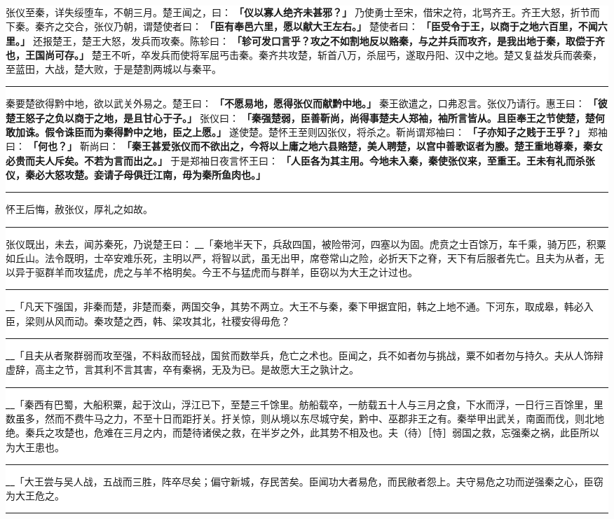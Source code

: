 张仪至秦，详失绥堕车，不朝三月。楚王闻之，曰： __「仪以寡人绝齐未甚邪？」__ 乃使勇士至宋，借宋之符，北骂齐王。齐王大怒，折节而下秦。秦齐之交合，张仪乃朝，谓楚使者曰： __「臣有奉邑六里，愿以献大王左右。」__ 楚使者曰： __「臣受令于王，以商于之地六百里，不闻六里。」__ 还报楚王，楚王大怒，发兵而攻秦。陈轸曰： __「轸可发口言乎？攻之不如割地反以赂秦，与之并兵而攻齐，是我出地于秦，取偿于齐也，王国尚可存。」__ 楚王不听，卒发兵而使将军屈丐击秦。秦齐共攻楚，斩首八万，杀屈丐，遂取丹阳、汉中之地。楚又复益发兵而袭秦，至蓝田，大战，楚大败，于是楚割两城以与秦平。

---

![](assets/audios/070/24.mp3)

秦要楚欲得黔中地，欲以武关外易之。楚王曰： __「不愿易地，愿得张仪而献黔中地。」__ 秦王欲遣之，口弗忍言。张仪乃请行。惠王曰： __「彼楚王怒子之负以商于之地，是且甘心于子。」__ 张仪曰： __「秦强楚弱，臣善靳尚，尚得事楚夫人郑袖，袖所言皆从。且臣奉王之节使楚，楚何敢加诛。假令诛臣而为秦得黔中之地，臣之上愿。」__ 遂使楚。楚怀王至则囚张仪，将杀之。靳尚谓郑袖曰： __「子亦知子之贱于王乎？」__ 郑袖曰： __「何也？」__ 靳尚曰： __「秦王甚爱张仪而不欲出之，今将以上庸之地六县赂楚，美人聘楚，以宫中善歌讴者为媵。楚王重地尊秦，秦女必贵而夫人斥矣。不若为言而出之。」__ 于是郑袖日夜言怀王曰： __「人臣各为其主用。今地未入秦，秦使张仪来，至重王。王未有礼而杀张仪，秦必大怒攻楚。妾请子母俱迁江南，毋为秦所鱼肉也。」__ 

---

![](assets/audios/070/25.mp3)

怀王后悔，赦张仪，厚礼之如故。

---

![](assets/audios/070/26.mp3)

张仪既出，未去，闻苏秦死，乃说楚王曰： __「秦地半天下，兵敌四国，被险带河，四塞以为固。虎贲之士百馀万，车千乘，骑万匹，积粟如丘山。法令既明，士卒安难乐死，主明以严，将智以武，虽无出甲，席卷常山之险，必折天下之脊，天下有后服者先亡。且夫为从者，无以异于驱群羊而攻猛虎，虎之与羊不格明矣。今王不与猛虎而与群羊，臣窃以为大王之计过也。

---

![](assets/audios/070/27.mp3)

 __「凡天下强国，非秦而楚，非楚而秦，两国交争，其势不两立。大王不与秦，秦下甲据宜阳，韩之上地不通。下河东，取成皋，韩必入臣，梁则从风而动。秦攻楚之西，韩、梁攻其北，社稷安得毋危？

---

![](assets/audios/070/28.mp3)

 __「且夫从者聚群弱而攻至强，不料敌而轻战，国贫而数举兵，危亡之术也。臣闻之，兵不如者勿与挑战，粟不如者勿与持久。夫从人饰辩虚辞，高主之节，言其利不言其害，卒有秦祸，无及为已。是故愿大王之孰计之。

---

![](assets/audios/070/29.mp3)

 __「秦西有巴蜀，大船积粟，起于汶山，浮江已下，至楚三千馀里。舫船载卒，一舫载五十人与三月之食，下水而浮，一日行三百馀里，里数虽多，然而不费牛马之力，不至十日而距扜关。扜关惊，则从境以东尽城守矣，黔中、巫郡非王之有。秦举甲出武关，南面而伐，则北地绝。秦兵之攻楚也，危难在三月之内，而楚待诸侯之救，在半岁之外，此其势不相及也。夫（待）［恃］弱国之救，忘强秦之祸，此臣所以为大王患也。

---

![](assets/audios/070/30.mp3)

 __「大王尝与吴人战，五战而三胜，阵卒尽矣；偏守新城，存民苦矣。臣闻功大者易危，而民敝者怨上。夫守易危之功而逆强秦之心，臣窃为大王危之。

---

![](assets/audios/070/31.mp3)
